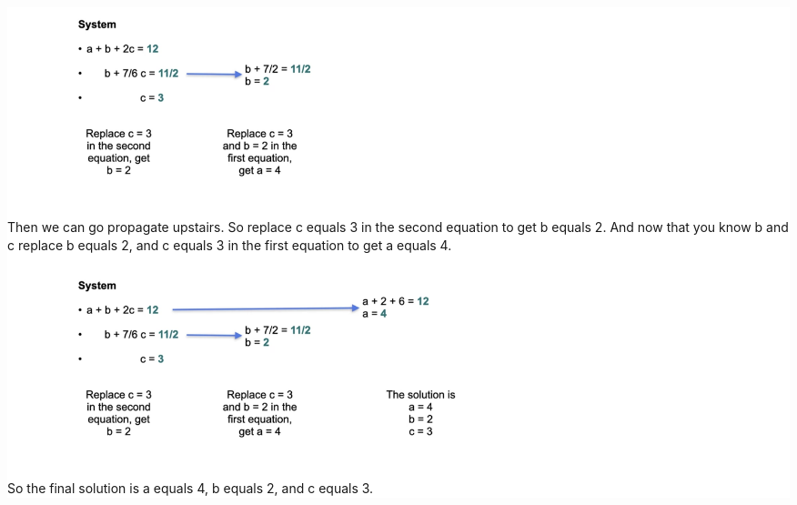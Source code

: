 <img src="./images/Screenshot_2023-04-02_at_9.01.21_PM.png" width="70%" />

Then we can go propagate upstairs. So replace c equals 3 in the second equation to get b equals 2. And now that you know b and c replace b equals 2, and c equals 3 in the first equation to get a equals 4. 

<img src="./images/Screenshot_2023-04-02_at_9.01.26_PM.png" width="70%" />

So the final solution is a equals 4, b equals 2, and c equals 3.